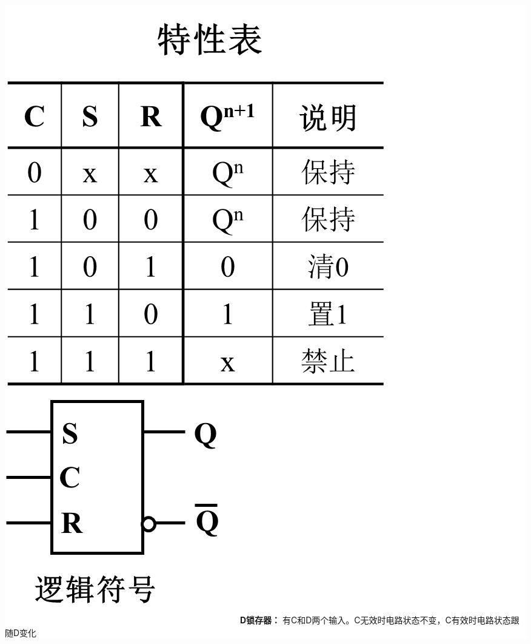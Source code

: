 ![Alt text](./src/image-21.png)![Alt text](./src/image-17.png)
**D锁存器：** 有C和D两个输入。C无效时电路状态不变，C有效时电路状态跟随D变化